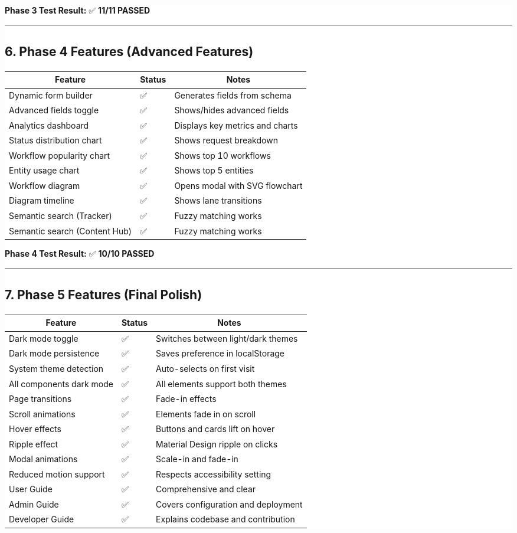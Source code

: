**Phase 3 Test Result:** ✅ **11/11 PASSED**

---

## 6. Phase 4 Features (Advanced Features)

| Feature | Status | Notes |
|---------|--------|-------|
| Dynamic form builder | ✅ | Generates fields from schema |
| Advanced fields toggle | ✅ | Shows/hides advanced fields |
| Analytics dashboard | ✅ | Displays key metrics and charts |
| Status distribution chart | ✅ | Shows request breakdown |
| Workflow popularity chart | ✅ | Shows top 10 workflows |
| Entity usage chart | ✅ | Shows top 5 entities |
| Workflow diagram | ✅ | Opens modal with SVG flowchart |
| Diagram timeline | ✅ | Shows lane transitions |
| Semantic search (Tracker) | ✅ | Fuzzy matching works |
| Semantic search (Content Hub) | ✅ | Fuzzy matching works |

**Phase 4 Test Result:** ✅ **10/10 PASSED**

---

## 7. Phase 5 Features (Final Polish)

| Feature | Status | Notes |
|---------|--------|-------|
| Dark mode toggle | ✅ | Switches between light/dark themes |
| Dark mode persistence | ✅ | Saves preference in localStorage |
| System theme detection | ✅ | Auto-selects on first visit |
| All components dark mode | ✅ | All elements support both themes |
| Page transitions | ✅ | Fade-in effects |
| Scroll animations | ✅ | Elements fade in on scroll |
| Hover effects | ✅ | Buttons and cards lift on hover |
| Ripple effect | ✅ | Material Design ripple on clicks |
| Modal animations | ✅ | Scale-in and fade-in |
| Reduced motion support | ✅ | Respects accessibility setting |
| User Guide | ✅ | Comprehensive and clear |
| Admin Guide | ✅ | Covers configuration and deployment |
| Developer Guide | ✅ | Explains codebase and contribution |
